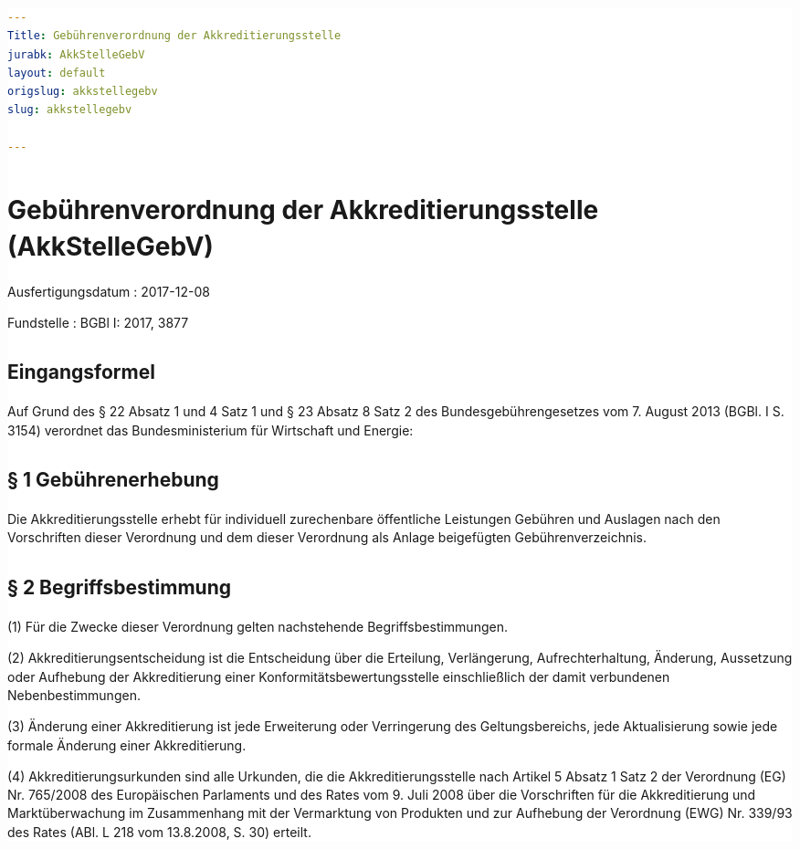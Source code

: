 ```yaml
---
Title: Gebührenverordnung der Akkreditierungsstelle
jurabk: AkkStelleGebV
layout: default
origslug: akkstellegebv
slug: akkstellegebv

---
```


# Gebührenverordnung der Akkreditierungsstelle (AkkStelleGebV)

Ausfertigungsdatum
:   2017-12-08

Fundstelle
:   BGBl I: 2017, 3877


## Eingangsformel

Auf Grund des § 22 Absatz 1 und 4 Satz 1 und § 23 Absatz 8 Satz 2 des
Bundesgebührengesetzes vom 7. August 2013 (BGBl. I S. 3154) verordnet
das Bundesministerium für Wirtschaft und Energie:


## § 1 Gebührenerhebung

Die Akkreditierungsstelle erhebt für individuell zurechenbare
öffentliche Leistungen Gebühren und Auslagen nach den Vorschriften
dieser Verordnung und dem dieser Verordnung als Anlage beigefügten
Gebührenverzeichnis.


## § 2 Begriffsbestimmung

(1) Für die Zwecke dieser Verordnung gelten nachstehende
Begriffsbestimmungen.

(2) Akkreditierungsentscheidung ist die Entscheidung über die
Erteilung, Verlängerung, Aufrechterhaltung, Änderung, Aussetzung oder
Aufhebung der Akkreditierung einer Konformitätsbewertungsstelle
einschließlich der damit verbundenen Nebenbestimmungen.

(3) Änderung einer Akkreditierung ist jede Erweiterung oder
Verringerung des Geltungsbereichs, jede Aktualisierung sowie jede
formale Änderung einer Akkreditierung.

(4) Akkreditierungsurkunden sind alle Urkunden, die die
Akkreditierungsstelle nach Artikel 5 Absatz 1 Satz 2 der Verordnung
(EG) Nr. 765/2008 des Europäischen Parlaments und des Rates vom 9.
Juli 2008 über die Vorschriften für die Akkreditierung und
Marktüberwachung im Zusammenhang mit der Vermarktung von Produkten und
zur Aufhebung der Verordnung (EWG) Nr. 339/93 des Rates (ABl. L 218
vom 13.8.2008, S. 30) erteilt.
